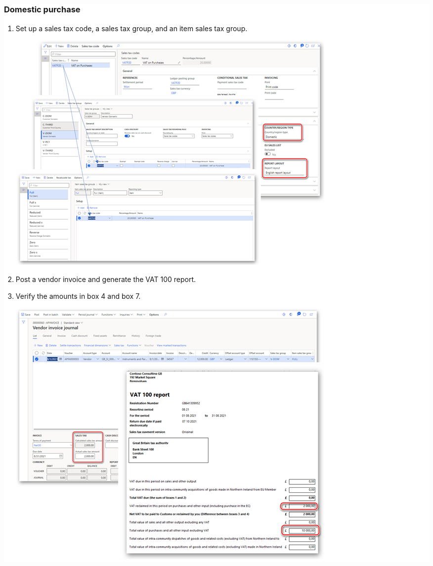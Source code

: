### Domestic purchase

1. Set up a sales tax code, a sales tax group, and an item sales tax group.

    ![Sales tax setup for Domestic purchase.](media/uk-mtd-setup-vatp20.png)

2. Post a vendor invoice and generate the VAT 100 report. 
3. Verify the amounts in box 4 and box 7.

    ![VAT 100 report for Domestic purchase.](media/uk-mtd-report-vatp20.png)
